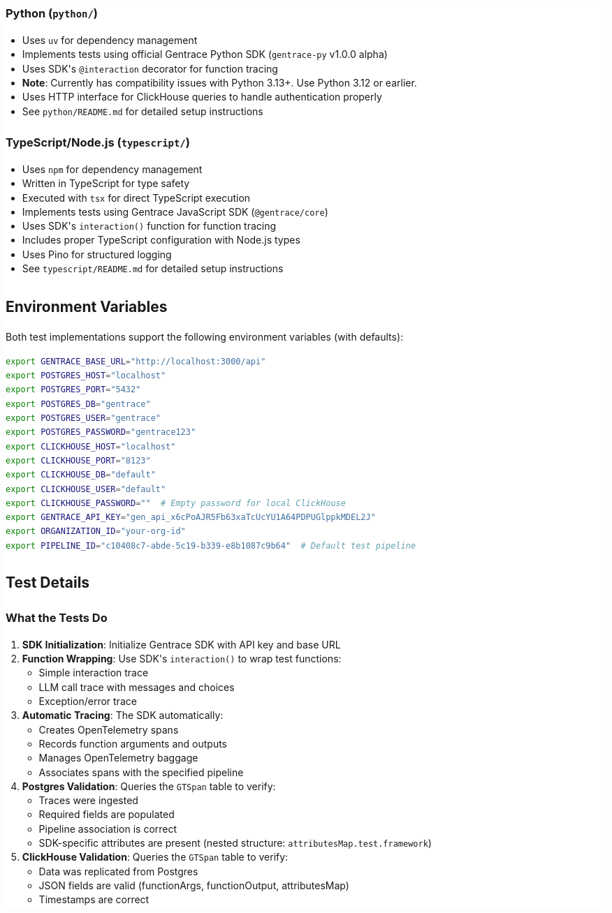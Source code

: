 ### Python (`python/`)

- Uses `uv` for dependency management
- Implements tests using official Gentrace Python SDK (`gentrace-py` v1.0.0 alpha)
- Uses SDK's `@interaction` decorator for function tracing
- **Note**: Currently has compatibility issues with Python 3.13+. Use Python 3.12 or earlier.
- Uses HTTP interface for ClickHouse queries to handle authentication properly
- See `python/README.md` for detailed setup instructions

### TypeScript/Node.js (`typescript/`)

- Uses `npm` for dependency management
- Written in TypeScript for type safety
- Executed with `tsx` for direct TypeScript execution
- Implements tests using Gentrace JavaScript SDK (`@gentrace/core`)
- Uses SDK's `interaction()` function for function tracing
- Includes proper TypeScript configuration with Node.js types
- Uses Pino for structured logging
- See `typescript/README.md` for detailed setup instructions

## Environment Variables

Both test implementations support the following environment variables (with defaults):

```bash
export GENTRACE_BASE_URL="http://localhost:3000/api"
export POSTGRES_HOST="localhost"
export POSTGRES_PORT="5432"
export POSTGRES_DB="gentrace"
export POSTGRES_USER="gentrace"
export POSTGRES_PASSWORD="gentrace123"
export CLICKHOUSE_HOST="localhost"
export CLICKHOUSE_PORT="8123"
export CLICKHOUSE_DB="default"
export CLICKHOUSE_USER="default"
export CLICKHOUSE_PASSWORD=""  # Empty password for local ClickHouse
export GENTRACE_API_KEY="gen_api_x6cPoAJR5Fb63xaTcUcYU1A64PDPUGlppkMDEL2J"
export ORGANIZATION_ID="your-org-id"
export PIPELINE_ID="c10408c7-abde-5c19-b339-e8b1087c9b64"  # Default test pipeline
```

## Test Details

### What the Tests Do

1. **SDK Initialization**: Initialize Gentrace SDK with API key and base URL
2. **Function Wrapping**: Use SDK's `interaction()` to wrap test functions:
   - Simple interaction trace
   - LLM call trace with messages and choices
   - Exception/error trace
3. **Automatic Tracing**: The SDK automatically:
   - Creates OpenTelemetry spans
   - Records function arguments and outputs
   - Manages OpenTelemetry baggage
   - Associates spans with the specified pipeline
4. **Postgres Validation**: Queries the `GTSpan` table to verify:
   - Traces were ingested
   - Required fields are populated
   - Pipeline association is correct
   - SDK-specific attributes are present (nested structure: `attributesMap.test.framework`)
5. **ClickHouse Validation**: Queries the `GTSpan` table to verify:
   - Data was replicated from Postgres
   - JSON fields are valid (functionArgs, functionOutput, attributesMap)
   - Timestamps are correct